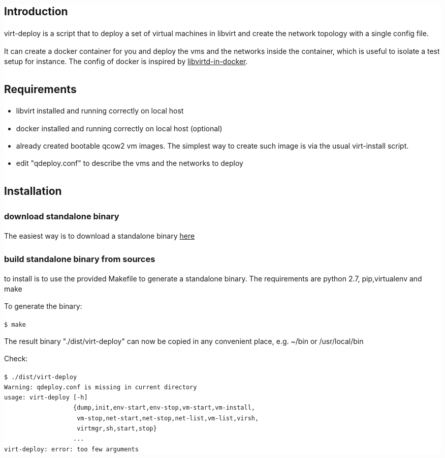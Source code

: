 
Introduction
--------------

virt-deploy is a script that to deploy a set of virtual machines in
libvirt and create the network topology with a single config
file. 

It can create a docker container for you and deploy the vms and the
networks inside the container, which is useful to isolate a test setup
for instance. The config of docker is inspired by
[libvirtd-in-docker](https://github.com/fuzzyhandle/libvirtd-in-docker).


Requirements
-------------

- libvirt installed and running correctly on local host

- docker installed and running correctly on local host (optional)

- already created bootable qcow2 vm images. The simplest way to create
  such image is via the usual virt-install script.

- edit "qdeploy.conf" to describe the vms and the networks to deploy


Installation
-------------

### download standalone binary

The easiest way is to download a standalone binary [here](https://github.com/yherve/virt-deploy/releases/download/0.9/virt-deploy)

### build standalone binary from sources

 to install is to use the provided Makefile to generate
a standalone binary. The requirements are python 2.7, pip,virtualenv
and make


To generate the binary:

    $ make

The result binary "./dist/virt-deploy" can now be copied in any
convenient place, e.g. ~/bin or /usr/local/bin

Check:

    $ ./dist/virt-deploy
    Warning: qdeploy.conf is missing in current directory
    usage: virt-deploy [-h]
                       {dump,init,env-start,env-stop,vm-start,vm-install,
                        vm-stop,net-start,net-stop,net-list,vm-list,virsh,
                        virtmgr,sh,start,stop}
                       ...
    virt-deploy: error: too few arguments

